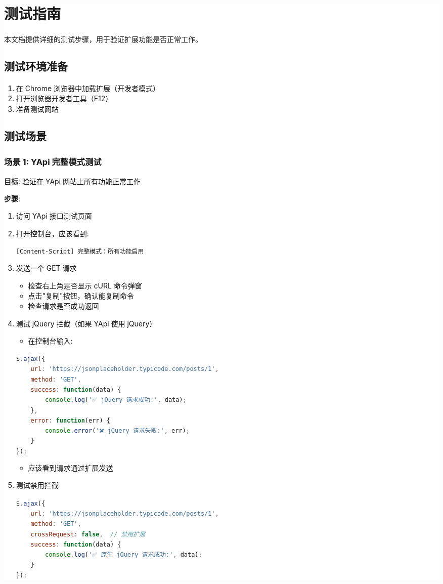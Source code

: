 # 测试指南

本文档提供详细的测试步骤，用于验证扩展功能是否正常工作。

## 测试环境准备

1. 在 Chrome 浏览器中加载扩展（开发者模式）
2. 打开浏览器开发者工具（F12）
3. 准备测试网站

## 测试场景

### 场景 1: YApi 完整模式测试

**目标**: 验证在 YApi 网站上所有功能正常工作

**步骤**:

1. 访问 YApi 接口测试页面
2. 打开控制台，应该看到:
   ```
   [Content-Script] 完整模式：所有功能启用
   ```

3. 发送一个 GET 请求
   - 检查右上角是否显示 cURL 命令弹窗
   - 点击"复制"按钮，确认能复制命令
   - 检查请求是否成功返回

4. 测试 jQuery 拦截（如果 YApi 使用 jQuery）
   - 在控制台输入:
   ```javascript
   $.ajax({
       url: 'https://jsonplaceholder.typicode.com/posts/1',
       method: 'GET',
       success: function(data) {
           console.log('✅ jQuery 请求成功:', data);
       },
       error: function(err) {
           console.error('❌ jQuery 请求失败:', err);
       }
   });
   ```
   - 应该看到请求通过扩展发送

5. 测试禁用拦截
   ```javascript
   $.ajax({
       url: 'https://jsonplaceholder.typicode.com/posts/1',
       method: 'GET',
       crossRequest: false,  // 禁用扩展
       success: function(data) {
           console.log('✅ 原生 jQuery 请求成功:', data);
       }
   });
   ```
